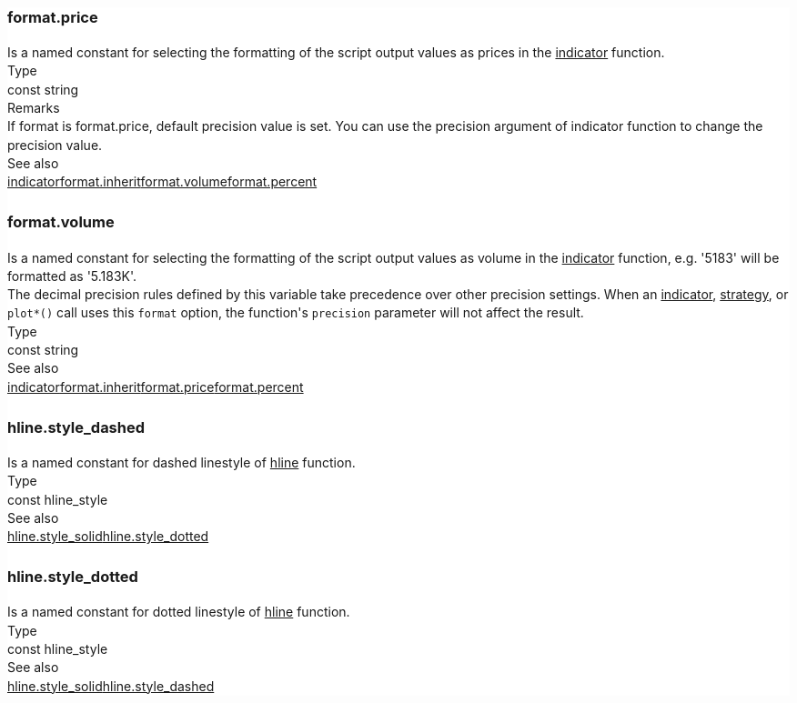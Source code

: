 ### **format.price**

Is a named constant for selecting the formatting of the script output values as prices in the [indicator](https://www.tradingview.com/pine-script-reference/v6/#fun_indicator) function.  
Type  
const string  
Remarks  
If format is format.price, default precision value is set. You can use the precision argument of indicator function to change the precision value.  
See also  
[indicator](https://www.tradingview.com/pine-script-reference/v6/#fun_indicator)[format.inherit](https://www.tradingview.com/pine-script-reference/v6/#const_format.inherit)[format.volume](https://www.tradingview.com/pine-script-reference/v6/#const_format.volume)[format.percent](https://www.tradingview.com/pine-script-reference/v6/#const_format.percent)

### **format.volume**

Is a named constant for selecting the formatting of the script output values as volume in the [indicator](https://www.tradingview.com/pine-script-reference/v6/#fun_indicator) function, e.g. '5183' will be formatted as '5.183K'.  
The decimal precision rules defined by this variable take precedence over other precision settings. When an [indicator](https://www.tradingview.com/pine-script-reference/v6/#fun_indicator), [strategy](https://www.tradingview.com/pine-script-reference/v6/#fun_strategy), or `plot*()` call uses this `format` option, the function's `precision` parameter will not affect the result.  
Type  
const string  
See also  
[indicator](https://www.tradingview.com/pine-script-reference/v6/#fun_indicator)[format.inherit](https://www.tradingview.com/pine-script-reference/v6/#const_format.inherit)[format.price](https://www.tradingview.com/pine-script-reference/v6/#const_format.price)[format.percent](https://www.tradingview.com/pine-script-reference/v6/#const_format.percent)

### **hline.style\_dashed**

Is a named constant for dashed linestyle of [hline](https://www.tradingview.com/pine-script-reference/v6/#fun_hline) function.  
Type  
const hline\_style  
See also  
[hline.style\_solid](https://www.tradingview.com/pine-script-reference/v6/#const_hline.style_solid)[hline.style\_dotted](https://www.tradingview.com/pine-script-reference/v6/#const_hline.style_dotted)

### **hline.style\_dotted**

Is a named constant for dotted linestyle of [hline](https://www.tradingview.com/pine-script-reference/v6/#fun_hline) function.  
Type  
const hline\_style  
See also  
[hline.style\_solid](https://www.tradingview.com/pine-script-reference/v6/#const_hline.style_solid)[hline.style\_dashed](https://www.tradingview.com/pine-script-reference/v6/#const_hline.style_dashed)
